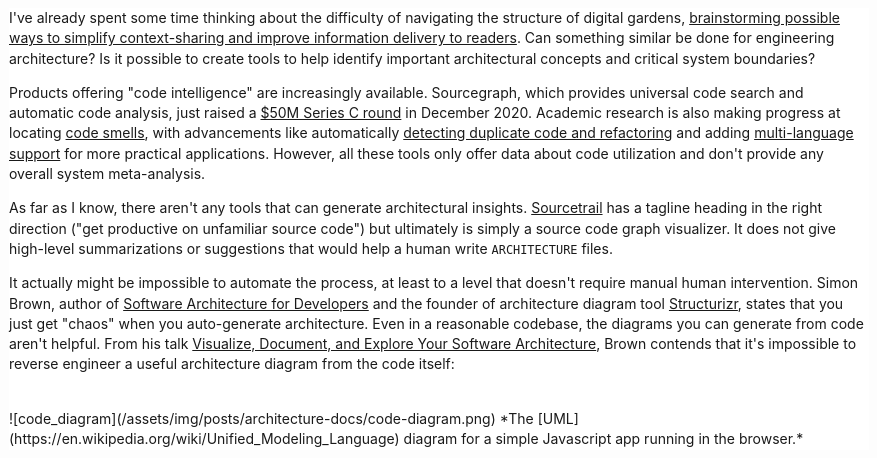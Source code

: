 I've already spent some time thinking about the difficulty of navigating the structure of digital gardens, [brainstorming possible ways to simplify context-sharing and improve information delivery to readers](/blog/2020/10/18/digital-gardens/). Can something similar be done for engineering architecture? Is it possible to create tools to help identify important architectural concepts and critical system boundaries?

Products offering "code intelligence" are increasingly available. Sourcegraph, which provides universal code search and automatic code analysis, just raised a [$50M Series C round](https://about.sourcegraph.com/blog/series-c-with-sequoia/) in December 2020. Academic research is also making progress at locating [code smells](https://en.wikipedia.org/wiki/Code_smell), with advancements like automatically [detecting duplicate code and refactoring](https://www.researchgate.net/publication/340932700_Automation_of_duplicate_code_detection_and_refactoring) and adding [multi-language support](https://ieeexplore.ieee.org/document/89665160) for more practical applications. However, all these tools only offer data about code utilization and don't provide any overall system meta-analysis.

As far as I know, there aren't any tools that can generate architectural insights. [Sourcetrail](https://www.sourcetrail.com/) has a tagline heading in the right direction ("get productive on unfamiliar source code") but ultimately is simply a source code graph visualizer. It does not give high-level summarizations or suggestions that would help a human write `ARCHITECTURE` files.

It actually might be impossible to automate the process, at least to a level that doesn't require manual human intervention. Simon Brown, author of [Software Architecture for Developers](https://simonbrown.je) and the founder of architecture diagram tool [Structurizr](https://structurizr.com/), states that you just get "chaos" when you auto-generate architecture. Even in a reasonable codebase, the diagrams you can generate from code aren't helpful. From his talk [Visualize, Document, and Explore Your Software Architecture](https://academy.realm.io/posts/gotocph-simon-brown-visualize-document-explore-your-software-architecture/), Brown contends that it's impossible to reverse engineer a useful architecture diagram from the code itself:


<br />
![code_diagram](/assets/img/posts/architecture-docs/code-diagram.png)
*The [UML](https://en.wikipedia.org/wiki/Unified_Modeling_Language) diagram for a simple Javascript app running in the browser.*
<br />
